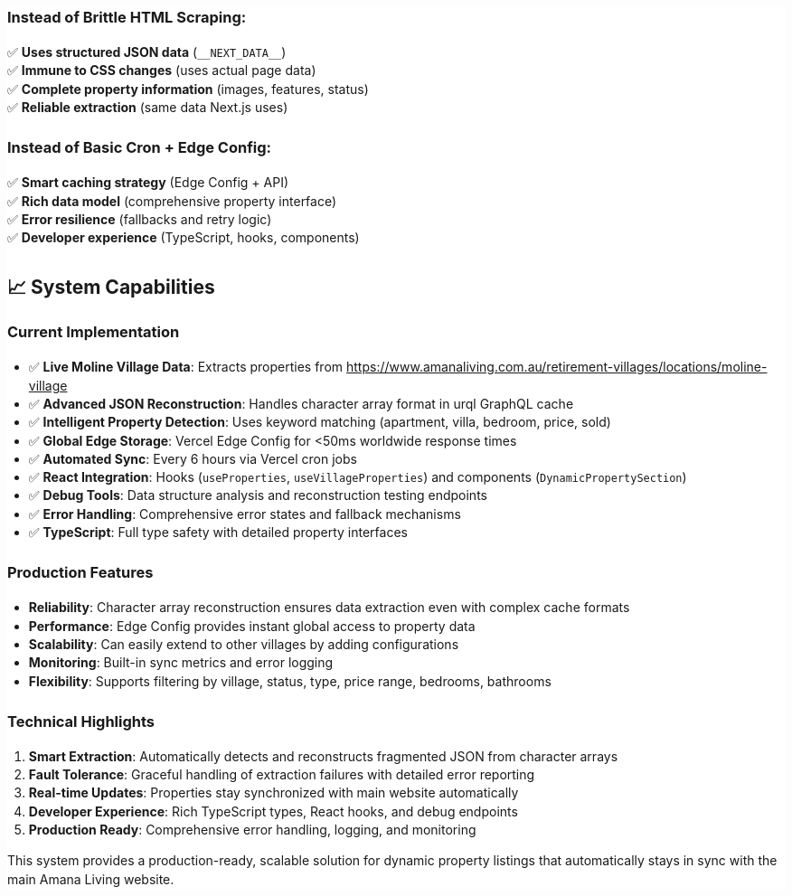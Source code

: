 ### Instead of Brittle HTML Scraping:
✅ **Uses structured JSON data** (`__NEXT_DATA__`)  
✅ **Immune to CSS changes** (uses actual page data)  
✅ **Complete property information** (images, features, status)  
✅ **Reliable extraction** (same data Next.js uses)  

### Instead of Basic Cron + Edge Config:
✅ **Smart caching strategy** (Edge Config + API)  
✅ **Rich data model** (comprehensive property interface)  
✅ **Error resilience** (fallbacks and retry logic)  
✅ **Developer experience** (TypeScript, hooks, components)  

## 📈 System Capabilities

### Current Implementation
- ✅ **Live Moline Village Data**: Extracts properties from https://www.amanaliving.com.au/retirement-villages/locations/moline-village
- ✅ **Advanced JSON Reconstruction**: Handles character array format in urql GraphQL cache
- ✅ **Intelligent Property Detection**: Uses keyword matching (apartment, villa, bedroom, price, sold)
- ✅ **Global Edge Storage**: Vercel Edge Config for <50ms worldwide response times
- ✅ **Automated Sync**: Every 6 hours via Vercel cron jobs
- ✅ **React Integration**: Hooks (`useProperties`, `useVillageProperties`) and components (`DynamicPropertySection`)
- ✅ **Debug Tools**: Data structure analysis and reconstruction testing endpoints
- ✅ **Error Handling**: Comprehensive error states and fallback mechanisms
- ✅ **TypeScript**: Full type safety with detailed property interfaces

### Production Features
- **Reliability**: Character array reconstruction ensures data extraction even with complex cache formats
- **Performance**: Edge Config provides instant global access to property data
- **Scalability**: Can easily extend to other villages by adding configurations
- **Monitoring**: Built-in sync metrics and error logging
- **Flexibility**: Supports filtering by village, status, type, price range, bedrooms, bathrooms

### Technical Highlights
1. **Smart Extraction**: Automatically detects and reconstructs fragmented JSON from character arrays
2. **Fault Tolerance**: Graceful handling of extraction failures with detailed error reporting
3. **Real-time Updates**: Properties stay synchronized with main website automatically
4. **Developer Experience**: Rich TypeScript types, React hooks, and debug endpoints
5. **Production Ready**: Comprehensive error handling, logging, and monitoring

This system provides a production-ready, scalable solution for dynamic property listings that automatically stays in sync with the main Amana Living website.